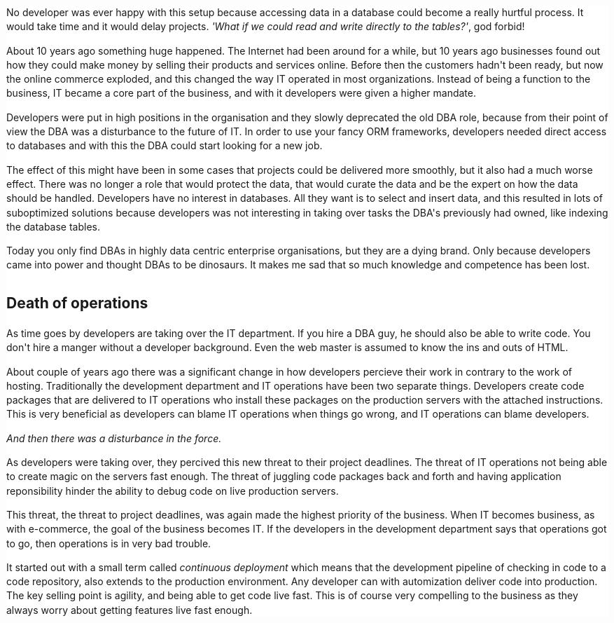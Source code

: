 
No developer was ever happy with this setup because accessing data in a database could become a really hurtful process. It would take time and it would delay projects. _'What if we could read and write directly to the tables?'_, god forbid!

About 10 years ago something huge happened. The Internet had been around for a while, but 10 years ago businesses found out how they could make money by selling their products and services online. Before then the customers hadn't been ready, but now the online commerce exploded, and this changed the way IT operated in most organizations. Instead of being a function to the business, IT became a core part of the business, and with it developers were given a higher mandate.

Developers were put in high positions in the organisation and they slowly deprecated the old DBA role, because from their point of view the DBA was a disturbance to the future of IT. In order to use your fancy ORM frameworks, developers needed direct access to databases and with this the DBA could start looking for a new job.

The effect of this might have been in some cases that projects could be delivered more smoothly, but it also had a much worse effect. There was no longer a role that would protect the data, that would curate the data and be the expert on how the data should be handled. Developers have no interest in databases. All they want is to select and insert data, and this resulted in lots of suboptimized solutions because developers was not interesting in taking over tasks the DBA's previously
had owned, like indexing the database tables.

Today you only find DBAs in highly data centric enterprise organisations, but they are a dying brand. Only because developers came into power and thought DBAs to be dinosaurs. It makes me sad that so much knowledge and competence has been lost.

## Death of operations

As time goes by developers are taking over the IT department. If you hire a DBA guy, he should also be able to write code. You don't hire a manger without a developer background. Even the web master is assumed to know the ins and outs of HTML.

About couple of years ago there was a significant change in how developers percieve their work in contrary to the work of hosting. Traditionally the development department and IT operations have been two separate things. Developers create code packages that are delivered to IT operations who install these packages on the production servers with the attached instructions. This is very beneficial as developers can blame IT operations when things go wrong, and IT operations can blame
developers.

_And then there was a disturbance in the force._

As developers were taking over, they percived this new threat to their project deadlines. The threat of IT operations not being able to create magic on the servers fast enough. The threat of juggling code packages back and forth and having application reponsibility hinder the ability to debug code on live production servers.

This threat, the threat to project deadlines, was again made the highest priority of the business. When IT becomes business, as with e-commerce, the goal of the business becomes IT. If the developers in the development department says that operations got to go, then operations is in very bad trouble.

It started out with a small term called _continuous deployment_ which means that the development pipeline of checking in code to a code repository, also extends to the production environment. Any developer can with automization deliver code into production. The key selling point is agility, and being able to get code live fast. This is of course very compelling to the business as they always worry about getting features live fast enough.
